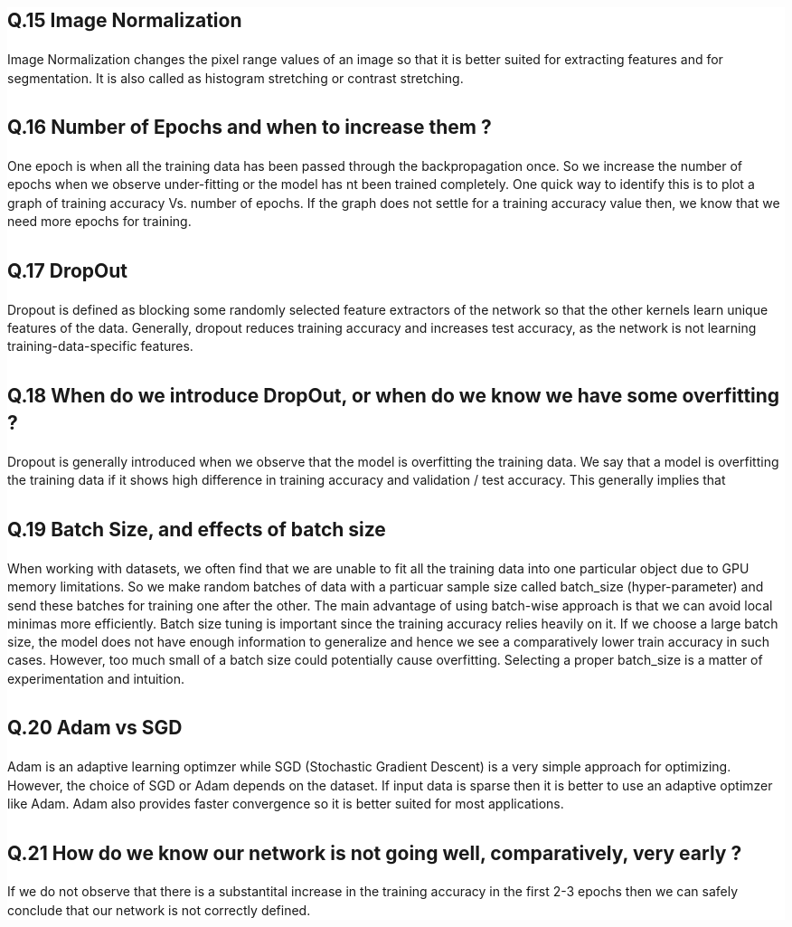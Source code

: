 ## Q.15 Image Normalization  
Image Normalization changes the pixel range values of an image so that it is better suited for extracting features and for segmentation. It is also called as histogram stretching or contrast stretching.  

## Q.16 Number of Epochs and when to increase them ? 
One epoch is when all the training data has been passed through the backpropagation once. So we increase the number of epochs when we observe under-fitting or the model has nt been trained completely. One quick way to identify this is to plot a graph of training accuracy Vs. number of epochs. If the graph does not settle for a training accuracy value then, we know that we need more epochs for training.  

## Q.17 DropOut
Dropout is defined as blocking some randomly selected feature extractors of the network so that the other kernels learn unique features of the data. Generally, dropout reduces training accuracy and increases test accuracy, as the network is not learning training-data-specific features. 

## Q.18 When do we introduce DropOut, or when do we know we have some overfitting ?
Dropout is generally introduced when we observe that the model is overfitting the training data. We say that a model is overfitting the training data if it shows high difference in training accuracy and validation / test accuracy. This generally implies that 

## Q.19 Batch Size, and effects of batch size
When working with datasets, we often find that we are unable to fit all the training data into one particular object due to GPU memory limitations. So we make random batches of data with a particuar sample size called batch_size (hyper-parameter) and send these batches for training one after the other. 
The main advantage of using batch-wise approach is that we can avoid local minimas more efficiently. 
Batch size tuning is important since the training accuracy relies heavily on it. If we choose a large batch size, the model does not have enough information to generalize and hence we see a comparatively lower train accuracy in such cases. However, too much small of a batch size could potentially cause overfitting.
Selecting a proper batch_size is a matter of experimentation and intuition.

## Q.20 Adam vs SGD
Adam is an adaptive learning optimzer while SGD (Stochastic Gradient Descent) is a very simple approach for optimizing. However, the choice of SGD or Adam depends on the dataset. If input data is sparse then it is better to use an adaptive optimzer like Adam. Adam also provides faster convergence so it is better suited for most applications.   

## Q.21 How do we know our network is not going well, comparatively, very early ?
If we do not observe that there is a substantital increase in the training accuracy in the first 2-3 epochs then we can safely conclude that our network is not correctly defined.
